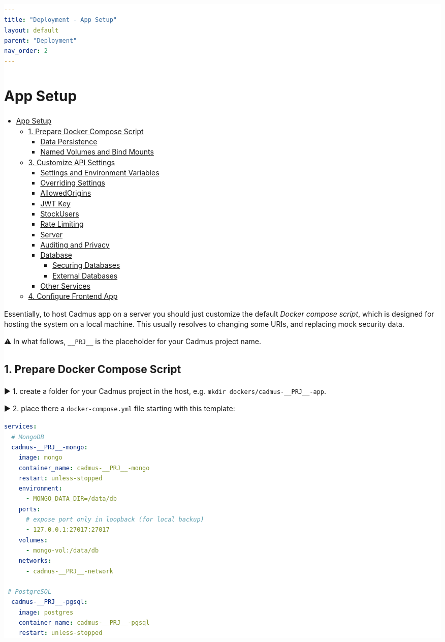 ```yaml
---
title: "Deployment - App Setup"
layout: default
parent: "Deployment"
nav_order: 2
---
```


# App Setup

- [App Setup](#app-setup)
  - [1. Prepare Docker Compose Script](#1-prepare-docker-compose-script)
    - [Data Persistence](#data-persistence)
    - [Named Volumes and Bind Mounts](#named-volumes-and-bind-mounts)
  - [3. Customize API Settings](#3-customize-api-settings)
    - [Settings and Environment Variables](#settings-and-environment-variables)
    - [Overriding Settings](#overriding-settings)
    - [AllowedOrigins](#allowedorigins)
    - [JWT Key](#jwt-key)
    - [StockUsers](#stockusers)
    - [Rate Limiting](#rate-limiting)
    - [Server](#server)
    - [Auditing and Privacy](#auditing-and-privacy)
    - [Database](#database)
      - [Securing Databases](#securing-databases)
      - [External Databases](#external-databases)
    - [Other Services](#other-services)
  - [4. Configure Frontend App](#4-configure-frontend-app)

Essentially, to host Cadmus app on a server you should just customize the default _Docker compose script_, which is designed for hosting the system on a local machine. This usually resolves to changing some URIs, and replacing mock security data.

⚠️ In what follows, `__PRJ__` is the placeholder for your Cadmus project name.

## 1. Prepare Docker Compose Script

▶️ 1. create a folder for your Cadmus project in the host, e.g. `mkdir dockers/cadmus-__PRJ__-app`.

▶️ 2. place there a `docker-compose.yml` file starting with this template:

```yml
services:
  # MongoDB
  cadmus-__PRJ__-mongo:
    image: mongo
    container_name: cadmus-__PRJ__-mongo
    restart: unless-stopped
    environment:
      - MONGO_DATA_DIR=/data/db
    ports:
      # expose port only in loopback (for local backup)
      - 127.0.0.1:27017:27017
    volumes:
      - mongo-vol:/data/db
    networks:
      - cadmus-__PRJ__-network

 # PostgreSQL
  cadmus-__PRJ__-pgsql:
    image: postgres
    container_name: cadmus-__PRJ__-pgsql
    restart: unless-stopped
```